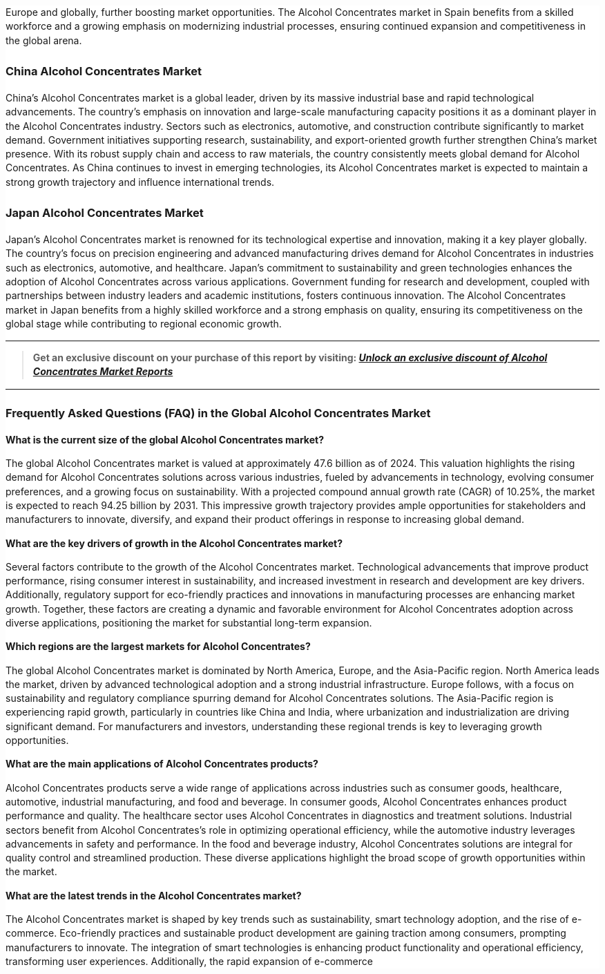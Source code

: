 Europe and globally, further boosting market opportunities. The Alcohol Concentrates market in Spain benefits from a skilled workforce and a growing emphasis on modernizing industrial processes, ensuring continued expansion and competitiveness in the global arena.</p><h3>China Alcohol Concentrates Market</h3><p>China&rsquo;s Alcohol Concentrates market is a global leader, driven by its massive industrial base and rapid technological advancements. The country&rsquo;s emphasis on innovation and large-scale manufacturing capacity positions it as a dominant player in the Alcohol Concentrates industry. Sectors such as electronics, automotive, and construction contribute significantly to market demand. Government initiatives supporting research, sustainability, and export-oriented growth further strengthen China&rsquo;s market presence. With its robust supply chain and access to raw materials, the country consistently meets global demand for Alcohol Concentrates. As China continues to invest in emerging technologies, its Alcohol Concentrates market is expected to maintain a strong growth trajectory and influence international trends.</p><h3>Japan Alcohol Concentrates Market</h3><p>Japan&rsquo;s Alcohol Concentrates market is renowned for its technological expertise and innovation, making it a key player globally. The country&rsquo;s focus on precision engineering and advanced manufacturing drives demand for Alcohol Concentrates in industries such as electronics, automotive, and healthcare. Japan&rsquo;s commitment to sustainability and green technologies enhances the adoption of Alcohol Concentrates across various applications. Government funding for research and development, coupled with partnerships between industry leaders and academic institutions, fosters continuous innovation. The Alcohol Concentrates market in Japan benefits from a highly skilled workforce and a strong emphasis on quality, ensuring its competitiveness on the global stage while contributing to regional economic growth.</p><hr /><blockquote><p><strong>Get an exclusive discount on your purchase of this report by visiting: <em><a href="://marketresearchpulse.com/ask-for-discount/81845?utm_source=Github&amp;utm_medium=0116">Unlock an exclusive discount of Alcohol Concentrates Market Reports</a></em>&nbsp;</strong></p></blockquote><hr /><h3>Frequently Asked Questions (FAQ) in the Global Alcohol Concentrates Market</h3><p><strong>What is the current size of the global Alcohol Concentrates market?</strong></p><p>The global Alcohol Concentrates market is valued at approximately 47.6 billion as of 2024. This valuation highlights the rising demand for Alcohol Concentrates solutions across various industries, fueled by advancements in technology, evolving consumer preferences, and a growing focus on sustainability. With a projected compound annual growth rate (CAGR) of 10.25%, the market is expected to reach 94.25 billion by 2031. This impressive growth trajectory provides ample opportunities for stakeholders and manufacturers to innovate, diversify, and expand their product offerings in response to increasing global demand.</p><p><strong>What are the key drivers of growth in the Alcohol Concentrates market?</strong></p><p>Several factors contribute to the growth of the Alcohol Concentrates market. Technological advancements that improve product performance, rising consumer interest in sustainability, and increased investment in research and development are key drivers. Additionally, regulatory support for eco-friendly practices and innovations in manufacturing processes are enhancing market growth. Together, these factors are creating a dynamic and favorable environment for Alcohol Concentrates adoption across diverse applications, positioning the market for substantial long-term expansion.</p><p><strong>Which regions are the largest markets for Alcohol Concentrates?</strong></p><p>The global Alcohol Concentrates market is dominated by North America, Europe, and the Asia-Pacific region. North America leads the market, driven by advanced technological adoption and a strong industrial infrastructure. Europe follows, with a focus on sustainability and regulatory compliance spurring demand for Alcohol Concentrates solutions. The Asia-Pacific region is experiencing rapid growth, particularly in countries like China and India, where urbanization and industrialization are driving significant demand. For manufacturers and investors, understanding these regional trends is key to leveraging growth opportunities.</p><p><strong>What are the main applications of Alcohol Concentrates products?</strong></p><p>Alcohol Concentrates products serve a wide range of applications across industries such as consumer goods, healthcare, automotive, industrial manufacturing, and food and beverage. In consumer goods, Alcohol Concentrates enhances product performance and quality. The healthcare sector uses Alcohol Concentrates in diagnostics and treatment solutions. Industrial sectors benefit from Alcohol Concentrates&rsquo;s role in optimizing operational efficiency, while the automotive industry leverages advancements in safety and performance. In the food and beverage industry, Alcohol Concentrates solutions are integral for quality control and streamlined production. These diverse applications highlight the broad scope of growth opportunities within the market.</p><p><strong>What are the latest trends in the Alcohol Concentrates market?</strong></p><p>The Alcohol Concentrates market is shaped by key trends such as sustainability, smart technology adoption, and the rise of e-commerce. Eco-friendly practices and sustainable product development are gaining traction among consumers, prompting manufacturers to innovate. The integration of smart technologies is enhancing product functionality and operational efficiency, transforming user experiences. Additionally, the rapid expansion of e-commerce